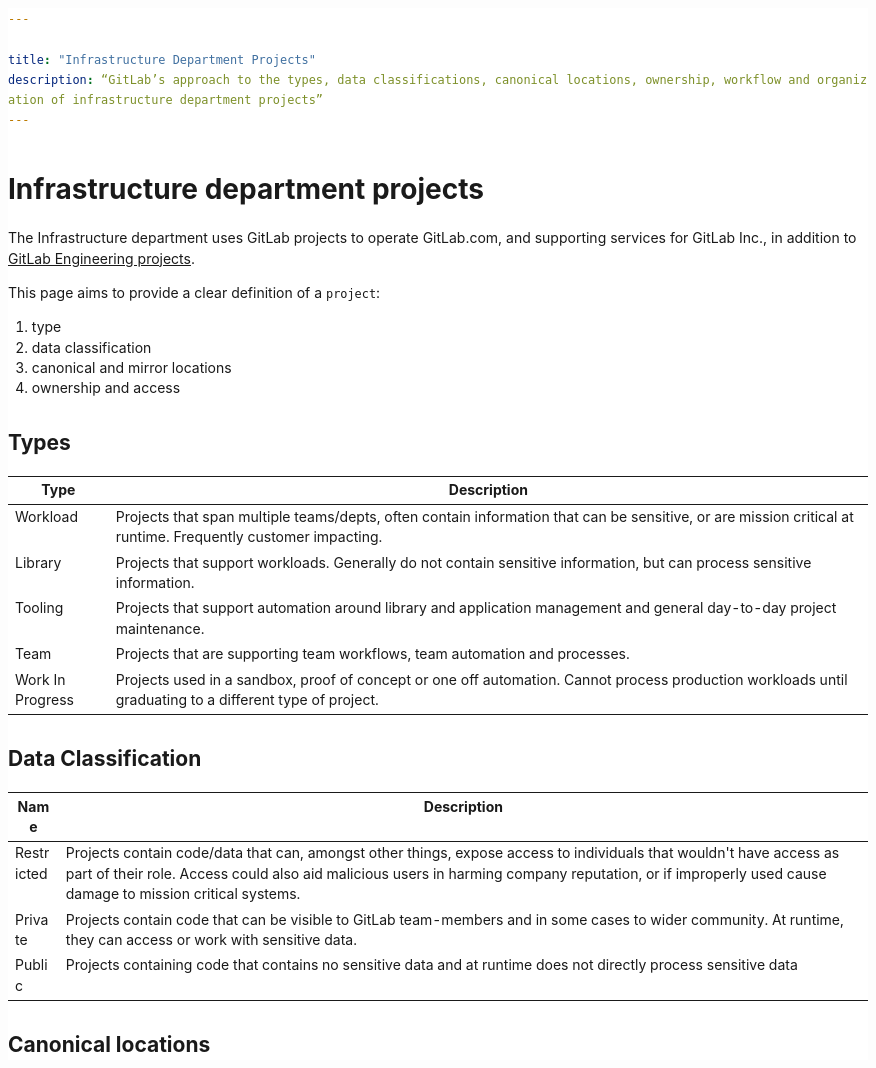 ```yaml
---

title: "Infrastructure Department Projects"
description: “GitLab’s approach to the types, data classifications, canonical locations, ownership, workflow and organization of infrastructure department projects”
---
```








# Infrastructure department projects

The Infrastructure department uses GitLab projects to operate GitLab.com, and supporting services for GitLab Inc., in addition to [GitLab Engineering projects](/handbook/engineering/projects/).

This page aims to provide a clear definition of a `project`:

1. type
1. data classification
1. canonical and mirror locations
1. ownership and access

## Types

| Type        | Description                                                                                                                                                  |
|-------------|--------------------------------------------------------------------------------------------------------------------------------------------------------------|
| Workload | Projects that span multiple teams/depts, often contain information that can be sensitive, or are mission critical at runtime. Frequently customer impacting. |
| Library     | Projects that support workloads. Generally do not contain sensitive information, but can process sensitive information.  |
| Tooling     | Projects that support automation around library and application management and general day-to-day project maintenance.  |
| Team        | Projects that are supporting team workflows, team automation and processes. |
| Work In Progress | Projects used in a sandbox, proof of concept or one off automation. Cannot process production workloads until graduating to a different type of project.|

## Data Classification


| Name       | Description  |
|------------|--------------|
| Restricted  | Projects contain code/data that can, amongst other things, expose access to individuals that wouldn't have access as part of their role. Access could also aid malicious users in harming company reputation, or if improperly used cause damage to mission critical systems. |
| Private | Projects contain code that can be visible to GitLab team-members and in some cases to wider community. At runtime, they can access or work with sensitive data. |
| Public     | Projects containing code that contains no sensitive data and at runtime does not directly process sensitive data |

## Canonical locations
